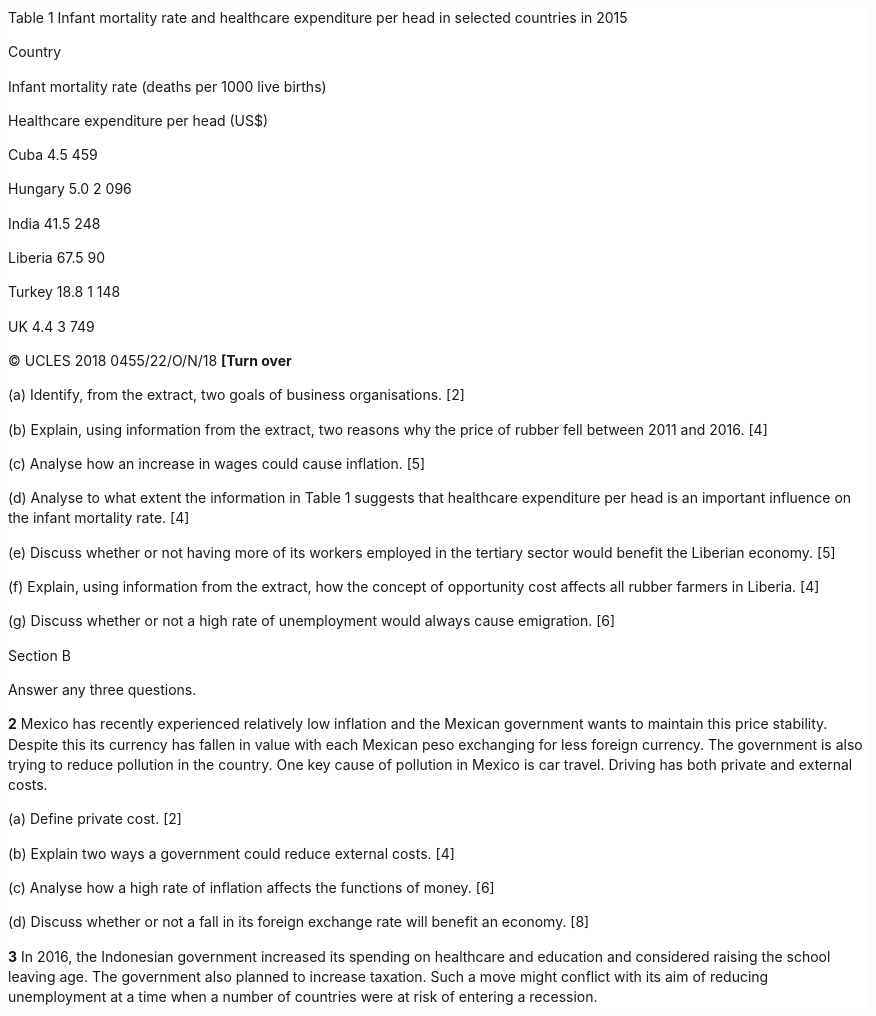  Table 1 Infant mortality rate and healthcare expenditure per head in selected countries in 2015 

 Country 

 Infant mortality rate (deaths per 1000 live births) 

 Healthcare expenditure per head (US$) 

 Cuba 4.5 459 

 Hungary 5.0 2 096 

 India 41.5 248 

 Liberia 67.5 90 

 Turkey 18.8 1 148 

 UK 4.4 3 749 


© UCLES 2018 0455/22/O/N/18 **[Turn over** 

 (a) Identify, from the extract, two goals of business organisations. [2] 

 (b) Explain, using information from the extract, two reasons why the price of rubber fell between 2011 and 2016. [4] 

 (c) Analyse how an increase in wages could cause inflation. [5] 

 (d) Analyse to what extent the information in Table 1 suggests that healthcare expenditure per head is an important influence on the infant mortality rate. [4] 

 (e) Discuss whether or not having more of its workers employed in the tertiary sector would benefit the Liberian economy. [5] 

 (f) Explain, using information from the extract, how the concept of opportunity cost affects all rubber farmers in Liberia. [4] 

 (g) Discuss whether or not a high rate of unemployment would always cause emigration. [6] 


 Section B 

 Answer any three questions. 

**2** Mexico has recently experienced relatively low inflation and the Mexican government wants to maintain this price stability. Despite this its currency has fallen in value with each Mexican peso exchanging for less foreign currency. The government is also trying to reduce pollution in the country. One key cause of pollution in Mexico is car travel. Driving has both private and external costs. 

 (a) Define private cost. [2] 

 (b) Explain two ways a government could reduce external costs. [4] 

 (c) Analyse how a high rate of inflation affects the functions of money. [6] 

 (d) Discuss whether or not a fall in its foreign exchange rate will benefit an economy. [8] 

**3** In 2016, the Indonesian government increased its spending on healthcare and education and considered raising the school leaving age. The government also planned to increase taxation. Such a move might conflict with its aim of reducing unemployment at a time when a number of countries were at risk of entering a recession. 

